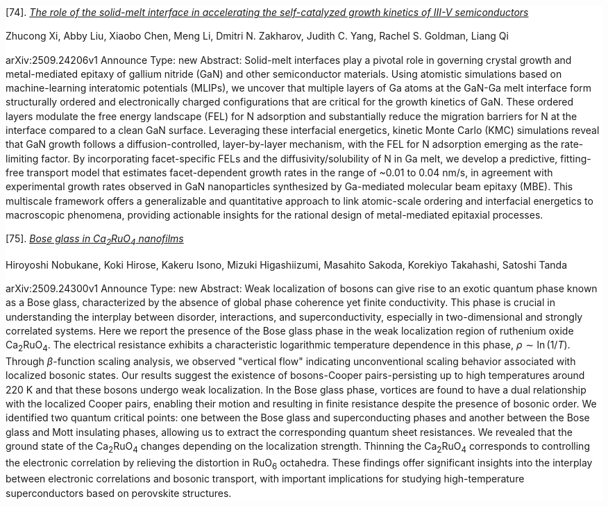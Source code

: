 

[74]. [*The role of the solid-melt interface in accelerating the self-catalyzed growth kinetics of III-V semiconductors*](https://arxiv.org/abs/2509.24206 "The role of the solid-melt interface in accelerating the self-catalyzed growth kinetics of III-V semiconductors")

Zhucong Xi, Abby Liu, Xiaobo Chen, Meng Li, Dmitri N. Zakharov, Judith C. Yang, Rachel S. Goldman, Liang Qi

arXiv:2509.24206v1 Announce Type: new 
Abstract: Solid-melt interfaces play a pivotal role in governing crystal growth and metal-mediated epitaxy of gallium nitride (GaN) and other semiconductor materials. Using atomistic simulations based on machine-learning interatomic potentials (MLIPs), we uncover that multiple layers of Ga atoms at the GaN-Ga melt interface form structurally ordered and electronically charged configurations that are critical for the growth kinetics of GaN. These ordered layers modulate the free energy landscape (FEL) for N adsorption and substantially reduce the migration barriers for N at the interface compared to a clean GaN surface. Leveraging these interfacial energetics, kinetic Monte Carlo (KMC) simulations reveal that GaN growth follows a diffusion-controlled, layer-by-layer mechanism, with the FEL for N adsorption emerging as the rate-limiting factor. By incorporating facet-specific FELs and the diffusivity/solubility of N in Ga melt, we develop a predictive, fitting-free transport model that estimates facet-dependent growth rates in the range of ~0.01 to 0.04 nm/s, in agreement with experimental growth rates observed in GaN nanoparticles synthesized by Ga-mediated molecular beam epitaxy (MBE). This multiscale framework offers a generalizable and quantitative approach to link atomic-scale ordering and interfacial energetics to macroscopic phenomena, providing actionable insights for the rational design of metal-mediated epitaxial processes.



[75]. [*Bose glass in Ca$_2$RuO$_4$ nanofilms*](https://arxiv.org/abs/2509.24300 "Bose glass in Ca$_2$RuO$_4$ nanofilms")

Hiroyoshi Nobukane, Koki Hirose, Kakeru Isono, Mizuki Higashiizumi, Masahito Sakoda, Korekiyo Takahashi, Satoshi Tanda

arXiv:2509.24300v1 Announce Type: new 
Abstract: Weak localization of bosons can give rise to an exotic quantum phase known as a Bose glass, characterized by the absence of global phase coherence yet finite conductivity. This phase is crucial in understanding the interplay between disorder, interactions, and superconductivity, especially in two-dimensional and strongly correlated systems. Here we report the presence of the Bose glass phase in the weak localization region of ruthenium oxide Ca$_2$RuO$_4$. The electrical resistance exhibits a characteristic logarithmic temperature dependence in this phase, $\rho \sim \ln(1/T)$. Through $\beta$-function scaling analysis, we observed "vertical flow" indicating unconventional scaling behavior associated with localized bosonic states. Our results suggest the existence of bosons-Cooper pairs-persisting up to high temperatures around 220 K and that these bosons undergo weak localization. In the Bose glass phase, vortices are found to have a dual relationship with the localized Cooper pairs, enabling their motion and resulting in finite resistance despite the presence of bosonic order. We identified two quantum critical points: one between the Bose glass and superconducting phases and another between the Bose glass and Mott insulating phases, allowing us to extract the corresponding quantum sheet resistances. We revealed that the ground state of the Ca$_2$RuO$_4$ changes depending on the localization strength. Thinning the Ca$_2$RuO$_4$ corresponds to controlling the electronic correlation by relieving the distortion in RuO$_6$ octahedra. These findings offer significant insights into the interplay between electronic correlations and bosonic transport, with important implications for studying high-temperature superconductors based on perovskite structures.


